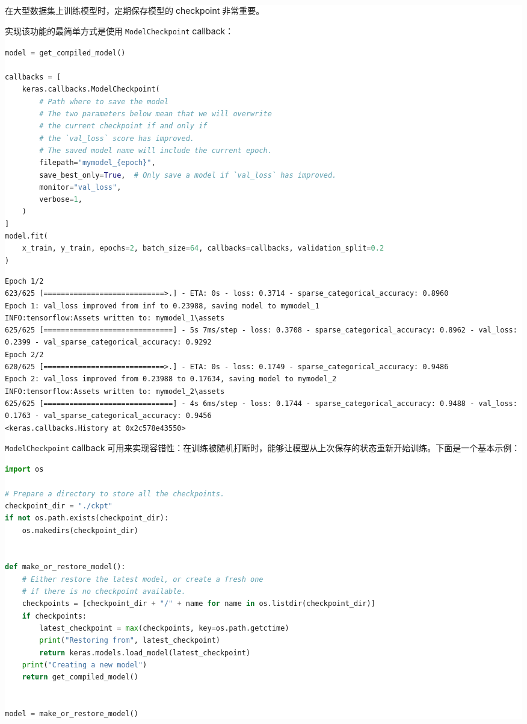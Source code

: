 在大型数据集上训练模型时，定期保存模型的 checkpoint 非常重要。

实现该功能的最简单方式是使用 `ModelCheckpoint` callback：

```python
model = get_compiled_model()

callbacks = [
    keras.callbacks.ModelCheckpoint(
        # Path where to save the model
        # The two parameters below mean that we will overwrite
        # the current checkpoint if and only if
        # the `val_loss` score has improved.
        # The saved model name will include the current epoch.
        filepath="mymodel_{epoch}",
        save_best_only=True,  # Only save a model if `val_loss` has improved.
        monitor="val_loss",
        verbose=1,
    )
]
model.fit(
    x_train, y_train, epochs=2, batch_size=64, callbacks=callbacks, validation_split=0.2
)
```

```txt
Epoch 1/2
623/625 [============================>.] - ETA: 0s - loss: 0.3714 - sparse_categorical_accuracy: 0.8960
Epoch 1: val_loss improved from inf to 0.23988, saving model to mymodel_1
INFO:tensorflow:Assets written to: mymodel_1\assets
625/625 [==============================] - 5s 7ms/step - loss: 0.3708 - sparse_categorical_accuracy: 0.8962 - val_loss: 0.2399 - val_sparse_categorical_accuracy: 0.9292
Epoch 2/2
620/625 [============================>.] - ETA: 0s - loss: 0.1749 - sparse_categorical_accuracy: 0.9486
Epoch 2: val_loss improved from 0.23988 to 0.17634, saving model to mymodel_2
INFO:tensorflow:Assets written to: mymodel_2\assets
625/625 [==============================] - 4s 6ms/step - loss: 0.1744 - sparse_categorical_accuracy: 0.9488 - val_loss: 0.1763 - val_sparse_categorical_accuracy: 0.9456
<keras.callbacks.History at 0x2c578e43550>
```

`ModelCheckpoint` callback 可用来实现容错性：在训练被随机打断时，能够让模型从上次保存的状态重新开始训练。下面是一个基本示例：

```python
import os

# Prepare a directory to store all the checkpoints.
checkpoint_dir = "./ckpt"
if not os.path.exists(checkpoint_dir):
    os.makedirs(checkpoint_dir)


def make_or_restore_model():
    # Either restore the latest model, or create a fresh one
    # if there is no checkpoint available.
    checkpoints = [checkpoint_dir + "/" + name for name in os.listdir(checkpoint_dir)]
    if checkpoints:
        latest_checkpoint = max(checkpoints, key=os.path.getctime)
        print("Restoring from", latest_checkpoint)
        return keras.models.load_model(latest_checkpoint)
    print("Creating a new model")
    return get_compiled_model()


model = make_or_restore_model()
```